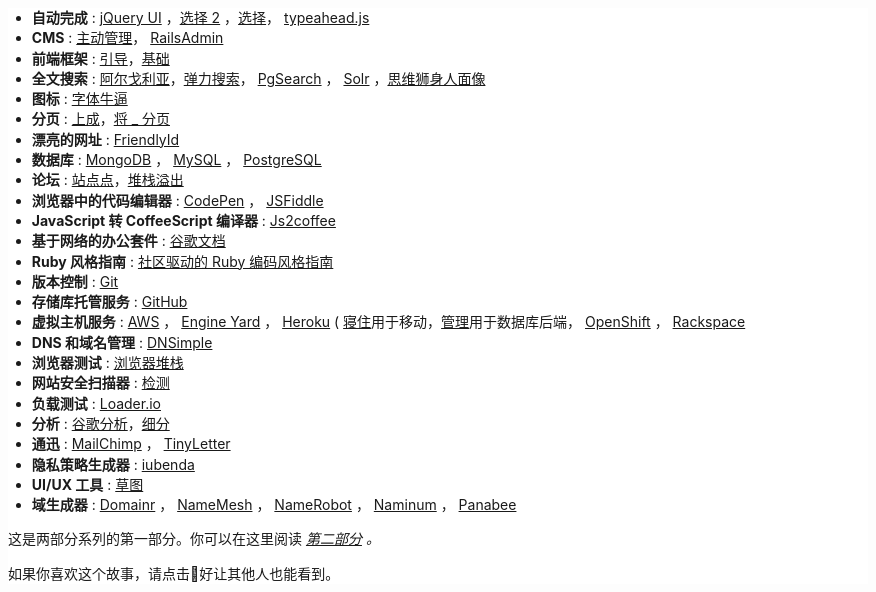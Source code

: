 *   **自动完成** : [jQuery UI](http://jqueryui.com/autocomplete/) ，[选择 2](http://select2.github.io/select2/) ，[选择](http://brianreavis.github.io/selectize.js/)， [typeahead.js](https://twitter.github.io/typeahead.js/)
*   **CMS** : [主动管理](http://activeadmin.info/)， [RailsAdmin](https://github.com/sferik/rails_admin)
*   **前端框架** : [引导](http://getbootstrap.com/)，[基础](http://foundation.zurb.com/)
*   **全文搜索** : [阿尔戈利亚](https://www.algolia.com/)，[弹力搜索](http://www.elasticsearch.org/)， [PgSearch](https://github.com/Casecommons/pg_search) ， [Solr](http://lucene.apache.org/solr/) ，[思维狮身人面像](http://pat.github.io/thinking-sphinx/)
*   **图标** : [字体牛逼](http://fortawesome.github.io/Font-Awesome/)
*   **分页** : [上成](https://github.com/amatsuda/kaminari)，[将 _ 分页](https://github.com/mislav/will_paginate)
*   **漂亮的网址** : [FriendlyId](https://github.com/norman/friendly_id)
*   **数据库** : [MongoDB](http://www.mongodb.org/) ， [MySQL](http://www.mysql.com/) ， [PostgreSQL](http://www.postgresql.org/)
*   **论坛** : [站点点](http://community.sitepoint.com/)，[堆栈溢出](http://stackoverflow.com/)
*   **浏览器中的代码编辑器** : [CodePen](http://codepen.io/) ， [JSFiddle](http://jsfiddle.net/)
*   **JavaScript 转 CoffeeScript 编译器** : [Js2coffee](http://js2coffee.org/)
*   **基于网络的办公套件** : [谷歌文档](http://www.google.com/docs/about/)
*   **Ruby 风格指南** : [社区驱动的 Ruby 编码风格指南](https://github.com/bbatsov/ruby-style-guide)
*   **版本控制** : [Git](http://git-scm.com/)
*   **存储库托管服务** : [GitHub](http://github.com/)
*   **虚拟主机服务** : [AWS](http://aws.amazon.com/) ， [Engine Yard](https://www.engineyard.com/) ， [Heroku](https://www.heroku.com/) ( [寝住](http://nezumiapp.com/)用于移动，[管理](https://www.adminium.io/)用于数据库后端， [OpenShift](https://www.openshift.com/) ， [Rackspace](http://www.rackspace.com/)
*   **DNS 和域名管理** : [DNSimple](https://dnsimple.com/)
*   **浏览器测试** : [浏览器堆栈](http://www.browserstack.com/)
*   **网站安全扫描器** : [检测](https://detectify.com/)
*   **负载测试** : [Loader.io](https://loader.io/)
*   **分析** : [谷歌分析](http://www.google.com/analytics/)，[细分](https://segment.com/)
*   **通迅** : [MailChimp](http://mailchimp.com/) ， [TinyLetter](http://tinyletter.com/)
*   **隐私策略生成器** : [iubenda](http://www.iubenda.com/)
*   **UI/UX 工具** : [草图](http://bohemiancoding.com/sketch/)
*   **域生成器** : [Domainr](https://domainr.com/) ， [NameMesh](http://www.namemesh.com/) ， [NameRobot](http://www.namerobot.com/) ， [Naminum](http://www.naminum.com/) ， [Panabee](http://www.panabee.com/)

这是两部分系列的第一部分。你可以在这里阅读 [*第二部分*](/@3reps/a-product-hunt-maker-success-story-d3fe6608e5c6) *。*

如果你喜欢这个故事，请点击👏好让其他人也能看到。
